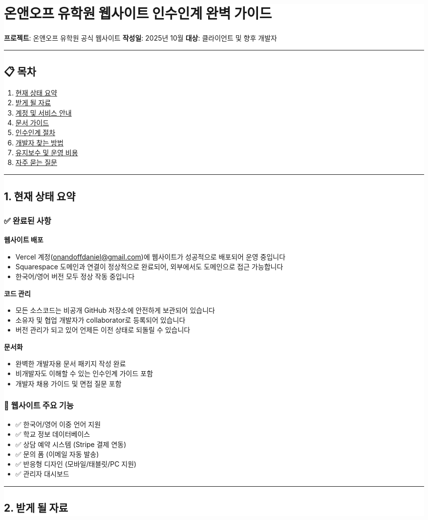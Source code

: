 # 온앤오프 유학원 웹사이트 인수인계 완벽 가이드

**프로젝트**: 온앤오프 유학원 공식 웹사이트
**작성일**: 2025년 10월
**대상**: 클라이언트 및 향후 개발자

---

## 📋 목차

1. [현재 상태 요약](#1-현재-상태-요약)
2. [받게 될 자료](#2-받게-될-자료)
3. [계정 및 서비스 안내](#3-계정-및-서비스-안내)
4. [문서 가이드](#4-문서-가이드)
5. [인수인계 절차](#5-인수인계-절차)
6. [개발자 찾는 방법](#6-개발자-찾는-방법)
7. [유지보수 및 운영 비용](#7-유지보수-및-운영-비용)
8. [자주 묻는 질문](#8-자주-묻는-질문)

---

## 1. 현재 상태 요약

### ✅ 완료된 사항

**웹사이트 배포**
- Vercel 계정([onandoffdaniel@gmail.com](mailto:onandoffdaniel@gmail.com))에 웹사이트가 성공적으로 배포되어 운영 중입니다
- Squarespace 도메인과 연결이 정상적으로 완료되어, 외부에서도 도메인으로 접근 가능합니다
- 한국어/영어 버전 모두 정상 작동 중입니다

**코드 관리**
- 모든 소스코드는 비공개 GitHub 저장소에 안전하게 보관되어 있습니다
- 소유자 및 협업 개발자가 collaborator로 등록되어 있습니다
- 버전 관리가 되고 있어 언제든 이전 상태로 되돌릴 수 있습니다

**문서화**
- 완벽한 개발자용 문서 패키지 작성 완료
- 비개발자도 이해할 수 있는 인수인계 가이드 포함
- 개발자 채용 가이드 및 면접 질문 포함

### 🎯 웹사이트 주요 기능

- ✅ 한국어/영어 이중 언어 지원
- ✅ 학교 정보 데이터베이스
- ✅ 상담 예약 시스템 (Stripe 결제 연동)
- ✅ 문의 폼 (이메일 자동 발송)
- ✅ 반응형 디자인 (모바일/태블릿/PC 지원)
- ✅ 관리자 대시보드

---

## 2. 받게 될 자료
